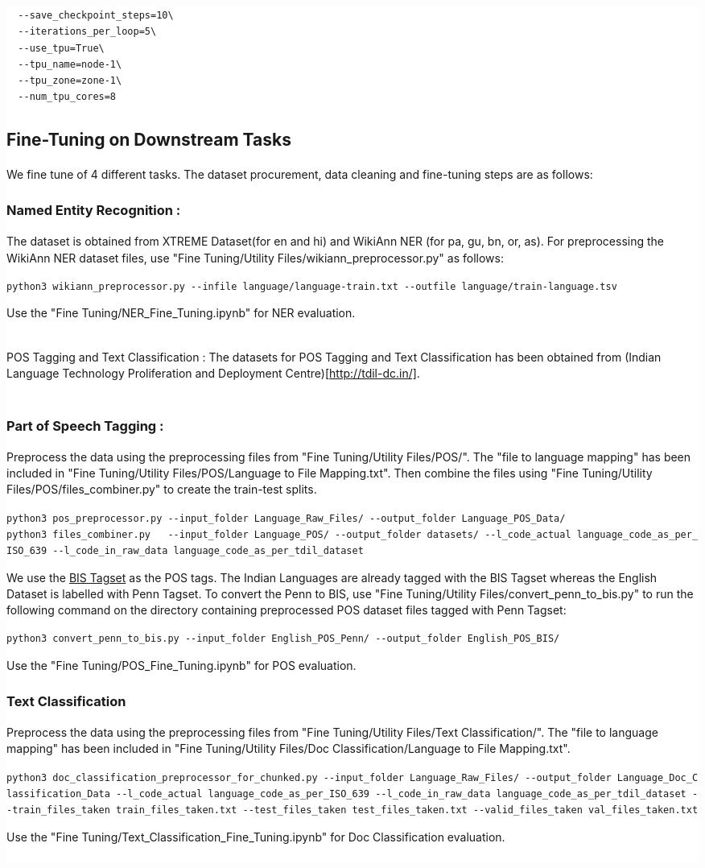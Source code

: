 ```shell
  --save_checkpoint_steps=10\
  --iterations_per_loop=5\
  --use_tpu=True\
  --tpu_name=node-1\
  --tpu_zone=zone-1\
  --num_tpu_cores=8 
```

## Fine-Tuning on Downstream Tasks
We fine tune of 4 different tasks. The dataset procurement, data cleaning and fine-tuning steps are as follows:

### Named Entity Recognition :
The dataset is obtained from XTREME Dataset(for en and hi) and WikiAnn NER (for pa, gu, bn, or, as). For preprocessing the WikiAnn NER dataset files, use  "Fine Tuning/Utility Files/wikiann_preprocessor.py" as follows:
```shell
python3 wikiann_preprocessor.py --infile language/language-train.txt --outfile language/train-language.tsv
```
Use the "Fine Tuning/NER_Fine_Tuning.ipynb" for NER evaluation.<br><br> 

POS Tagging and Text Classification : The datasets for POS Tagging and Text Classification has been obtained from (Indian Language Technology Proliferation and Deployment Centre)[http://tdil-dc.in/]. <br><br>
### Part of Speech Tagging :
Preprocess the data using the preprocessing files from "Fine Tuning/Utility Files/POS/". The "file to language mapping" has been included in "Fine Tuning/Utility Files/POS/Language to File Mapping.txt". Then combine the files using "Fine Tuning/Utility Files/POS/files_combiner.py" to create the train-test splits.
```shell
python3 pos_preprocessor.py --input_folder Language_Raw_Files/ --output_folder Language_POS_Data/
python3 files_combiner.py   --input_folder Language_POS/ --output_folder datasets/ --l_code_actual language_code_as_per_ISO_639 --l_code_in_raw_data language_code_as_per_tdil_dataset
```
We use the [BIS Tagset](https://www.aclweb.org/anthology/W12-5012.pdf) as the POS tags. The Indian Languages are already tagged with the BIS Tagset whereas the English Dataset is labelled with Penn Tagset. To convert the Penn to BIS, use "Fine Tuning/Utility Files/convert_penn_to_bis.py" to run the following command on the directory containing preprocessed POS dataset files tagged with Penn Tagset:
```shell
python3 convert_penn_to_bis.py --input_folder English_POS_Penn/ --output_folder English_POS_BIS/
```
Use the "Fine Tuning/POS_Fine_Tuning.ipynb" for POS evaluation.<br> 

### Text Classification<br>
Preprocess the data using the preprocessing files from "Fine Tuning/Utility Files/Text Classification/". The "file to language mapping" has been included in "Fine Tuning/Utility Files/Doc Classification/Language to File Mapping.txt".

```shell
python3 doc_classification_preprocessor_for_chunked.py --input_folder Language_Raw_Files/ --output_folder Language_Doc_Classification_Data --l_code_actual language_code_as_per_ISO_639 --l_code_in_raw_data language_code_as_per_tdil_dataset --train_files_taken train_files_taken.txt --test_files_taken test_files_taken.txt --valid_files_taken val_files_taken.txt 
```
Use the "Fine Tuning/Text_Classification_Fine_Tuning.ipynb" for Doc Classification evaluation.<br> 
<br>
